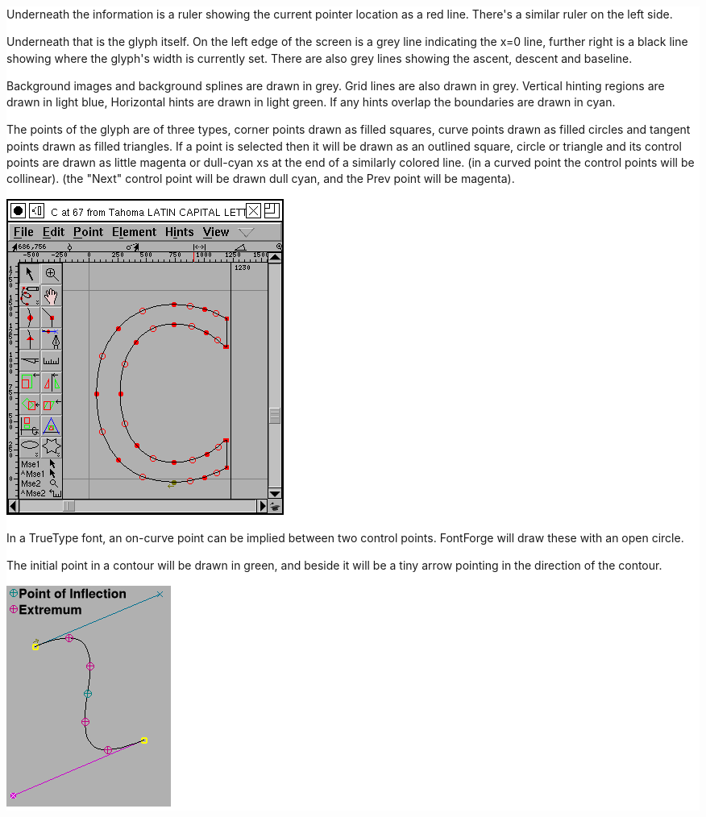 Underneath the information is a ruler showing the current pointer
location as a red line. There's a similar ruler on the left side.

Underneath that is the glyph itself. On the left edge of the screen is a
grey line indicating the x=0 line, further right is a black line showing
where the glyph's width is currently set. There are also grey lines
showing the ascent, descent and baseline.

Background images and background splines are drawn in grey. Grid lines
are also drawn in grey. Vertical hinting regions are drawn in light
blue, Horizontal hints are drawn in light green. If any hints overlap
the boundaries are drawn in cyan.

The points of the glyph are of three types, corner points drawn as
filled squares, curve points drawn as filled circles and tangent points
drawn as filled triangles. If a point is selected then it will be drawn
as an outlined square, circle or triangle and its control points are
drawn as little magenta or dull-cyan xs at the end of a similarly
colored line. (in a curved point the control points will be collinear).
(the "Next" control point will be drawn dull cyan, and the Prev point
will be magenta).

![A quadratic glyph](/assets/img/windows-charview-quadratic.png)

In a TrueType font, an on-curve point can be implied between two control
points. FontForge will draw these with an open circle.

The initial point in a contour will be drawn in green, and beside it
will be a tiny arrow pointing in the direction of the contour.

![Showing extrema](/assets/img/windows-extrema-poi.png)
